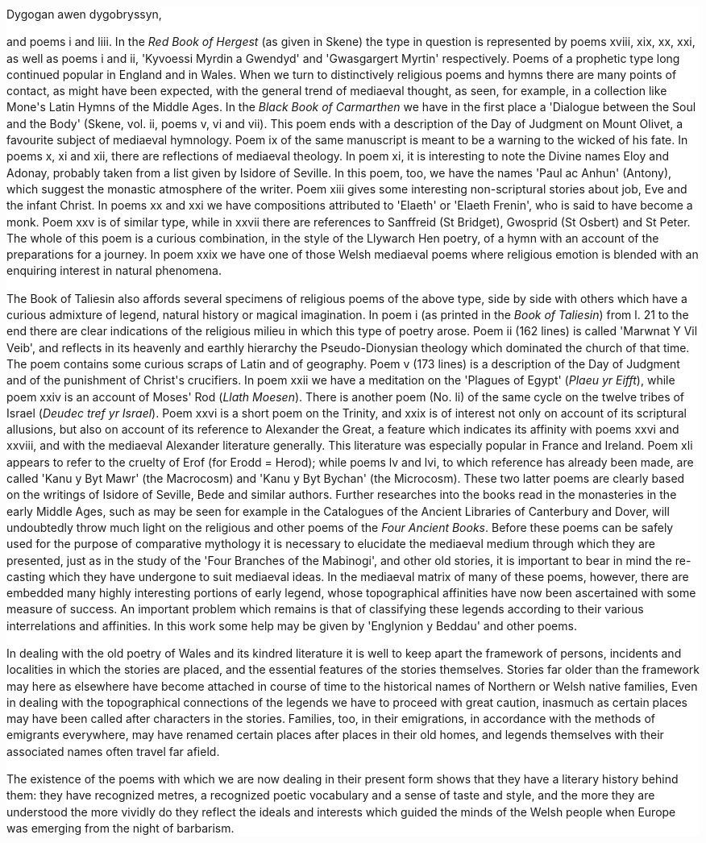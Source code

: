  <p>Dygogan awen dygobryssyn,</p></dir>
 </dir>
 
 <p>and poems i and liii. In the <i>Red Book of Hergest</i> (as given in Skene) the type in question is represented by poems xviii, xix, xx, xxi, as well as poems i and ii, 'Kyvoessi Myrdin a Gwendyd' and 'Gwasgargert Myrtin' respectively. Poems of a prophetic type long continued popular in England and in Wales. When we turn to distinctively religious poems and hymns there are many points of contact, as might have been expected, with the general trend of mediaeval thought, as seen, for example, in a collection like Mone's Latin Hymns of the Middle Ages. In the <i>Black Book of Carmarthen</i> we have in the first place a 'Dialogue between the Soul and the Body' (Skene, vol. ii, poems v, vi and vii). This poem ends with a description of the Day of Judgment on Mount Olivet, a favourite subject of mediaeval hymnology. Poem ix of the same manuscript is meant to be a warning to the wicked of his fate. In poems x, xi and xii, there are reflections of mediaeval theology. In poem xi, it is interesting to note the Divine names Eloy and Adonay, probably taken from a list given by Isidore of Seville. In this poem, too, we have the names 'Paul ac Anhun' (Antony), which suggest the monastic atmosphere of the writer. Poem xiii gives some interesting non-scriptural stories about job, Eve and the infant Christ. In poems xx and xxi we have compositions attributed to 'Elaeth' or 'Elaeth Frenin', who is said to have become a monk. Poem xxv is of similar type, while in xxvii there are references to Sanffreid (St Bridget), Gwosprid (St Osbert) and St Peter. The whole of this poem is a curious combination, in the style of the Llywarch Hen poetry, of a hymn with an account of the preparations for a journey. In poem xxix we have one of those Welsh mediaeval poems where religious emotion is blended with an enquiring interest in natural phenomena.</p>
 <i></i><p>The Book of Taliesin also affords several specimens of religious poems of the above type, side by side with others which have a curious admixture of legend, natural history or magical imagination. In poem i (as printed in the <i>Book of Taliesin</i>) from l. 21 to the end there are clear indications of the religious milieu in which this type of poetry arose. Poem ii (162 lines) is called 'Marwnat Y Vil Veib', and reflects in its heavenly and earthly hierarchy the Pseudo-Dionysian theology which dominated the church of that time. The poem contains some curious scraps of Latin and of geography. Poem v (173 lines) is a description of the Day of Judgment and of the punishment of Christ's crucifiers. In poem xxii we have a meditation on the 'Plagues of Egypt' (<i>Plaeu yr Eifft</i>), while poem xxiv is an account of Moses' Rod (<i>Llath Moesen</i>). There is another poem (No. li) of the same cycle on the twelve tribes of Israel (<i>Deudec tref yr Israel</i>). Poem xxvi is a short poem on the Trinity, and xxix is of interest not only on account of its scriptural allusions, but also on account of its reference to Alexander the Great, a feature which indicates its affinity with poems xxvi and xxviii, and with the mediaeval Alexander literature generally. This literature was especially popular in France and Ireland. Poem xli appears to refer to the cruelty of Erof (for Erodd = Herod); while poems lv and lvi, to which reference has already been made, are called 'Kanu y Byt Mawr' (the Macrocosm) and 'Kanu y Byt Bychan' (the Microcosm). These two latter poems are clearly based on the writings of Isidore of Seville, Bede and similar authors. Further researches into the books read in the monasteries in the early Middle Ages, such as may be seen for example in the Catalogues of the Ancient Libraries of Canterbury and Dover, will undoubtedly throw much light on the religious and other poems of the <i>Four Ancient Books</i>. Before these poems can be safely used for the purpose of comparative mythology it is necessary to elucidate the mediaeval medium through which they are presented, just as in the study of the 'Four Branches of the Mabinogi', and other old stories, it is important to bear in mind the re-casting which they have undergone to suit mediaeval ideas. In the mediaeval matrix of many of these poems, however, there are embedded many highly interesting portions of early legend, whose topographical affinities have now been ascertained with some measure of success. An important problem which remains is that of classifying these legends according to their various interrelations and affinities. In this work some help may be given by 'Englynion y Beddau' and other poems.</p>
 <p>In dealing with the old poetry of Wales and its kindred literature it is well to keep apart the framework of persons, incidents and localities in which the stories are placed, and the essential features of the stories themselves. Stories far older than the framework may here as elsewhere have become attached in course of time to the historical names of Northern or Welsh native families, Even in dealing with the topographical connections of the legends we have to proceed with great caution, inasmuch as certain places may have been called after characters in the stories. Families, too, in their emigrations, in accordance with the methods of emigrants everywhere, may have renamed certain places after places in their old homes, and legends themselves with their associated names often travel far afield.</p>
 <p>The existence of the poems with which we are now dealing in their present form shows that they have a literary history behind them: they have recognized metres, a recognized poetic vocabulary and a sense of taste and style, and the more they are understood the more vividly do they reflect the ideals and interests which guided the minds of the Welsh people when Europe was emerging from the night of barbarism.</p>